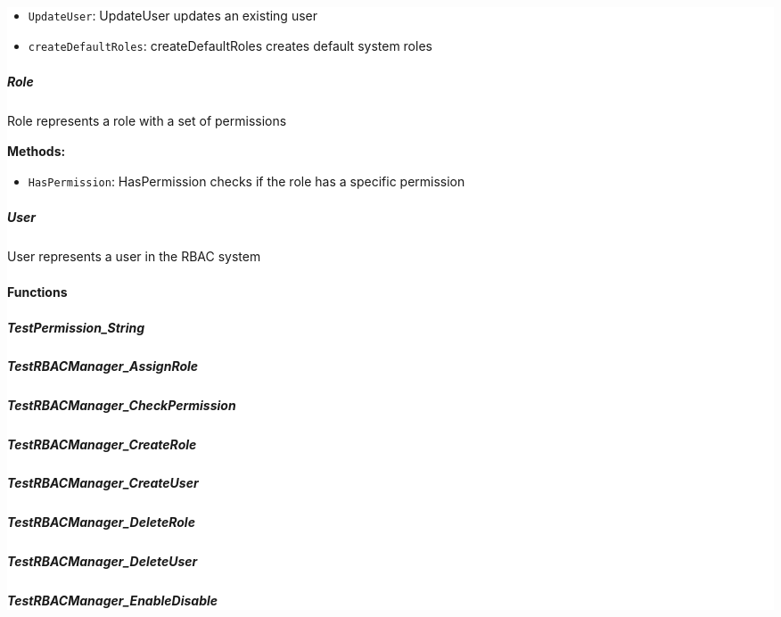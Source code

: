 
- `UpdateUser`: UpdateUser updates an existing user


- `createDefaultRoles`: createDefaultRoles creates default system roles




##### Role

Role represents a role with a set of permissions



**Methods:**


- `HasPermission`: HasPermission checks if the role has a specific permission




##### User

User represents a user in the RBAC system







#### Functions


##### TestPermission_String




##### TestRBACManager_AssignRole




##### TestRBACManager_CheckPermission




##### TestRBACManager_CreateRole




##### TestRBACManager_CreateUser




##### TestRBACManager_DeleteRole




##### TestRBACManager_DeleteUser




##### TestRBACManager_EnableDisable
